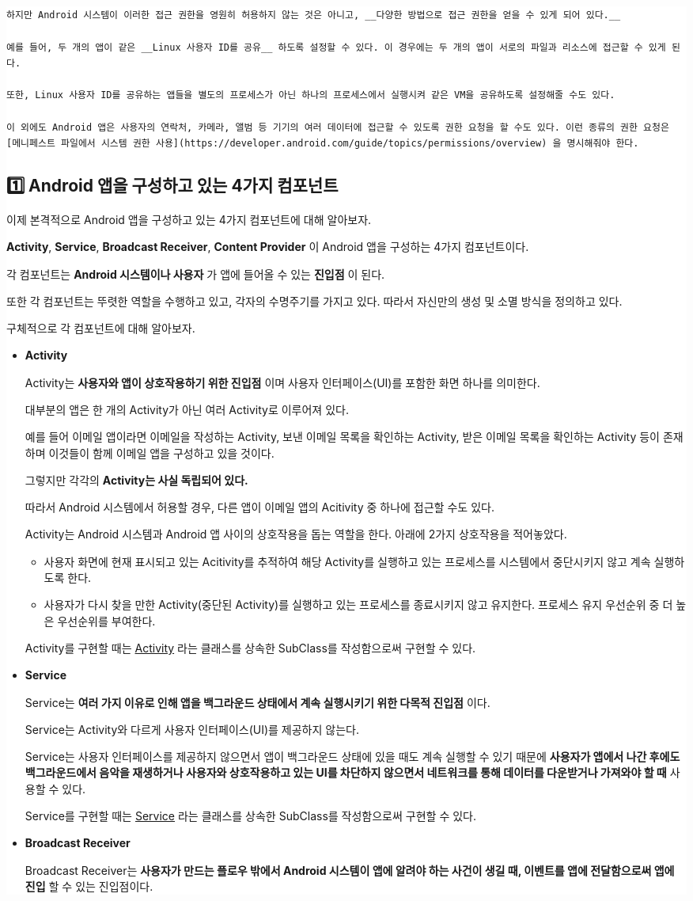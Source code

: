     하지만 Android 시스템이 이러한 접근 권한을 영원히 허용하지 않는 것은 아니고, __다양한 방법으로 접근 권한을 얻을 수 있게 되어 있다.__

    예를 들어, 두 개의 앱이 같은 __Linux 사용자 ID를 공유__ 하도록 설정할 수 있다. 이 경우에는 두 개의 앱이 서로의 파일과 리소스에 접근할 수 있게 된다.

    또한, Linux 사용자 ID를 공유하는 앱들을 별도의 프로세스가 아닌 하나의 프로세스에서 실행시켜 같은 VM을 공유하도록 설정해줄 수도 있다. 

    이 외에도 Android 앱은 사용자의 연락처, 카메라, 앨범 등 기기의 여러 데이터에 접근할 수 있도록 권한 요청을 할 수도 있다. 이런 종류의 권한 요청은 [메니페스트 파일에서 시스템 권한 사용](https://developer.android.com/guide/topics/permissions/overview) 을 명시해줘야 한다.

## 1️⃣ Android 앱을 구성하고 있는 4가지 컴포넌트

이제 본격적으로 Android 앱을 구성하고 있는 4가지 컴포넌트에 대해 알아보자.

__Activity__, __Service__, __Broadcast Receiver__, __Content Provider__ 이 Android 앱을 구성하는 4가지 컴포넌트이다.

각 컴포넌트는 __Android 시스템이나 사용자__ 가 앱에 들어올 수 있는 __진입점__ 이 된다.

또한 각 컴포넌트는 뚜렷한 역할을 수행하고 있고, 각자의 수명주기를 가지고 있다. 따라서 자신만의 생성 및 소멸 방식을 정의하고 있다.

구체적으로 각 컴포넌트에 대해 알아보자.

* __Activity__

    Activity는 __사용자와 앱이 상호작용하기 위한 진입점__ 이며 사용자 인터페이스(UI)를 포함한 화면 하나를 의미한다.

    대부분의 앱은 한 개의 Activity가 아닌 여러 Activity로 이루어져 있다.

    예를 들어 이메일 앱이라면 이메일을 작성하는 Activity, 보낸 이메일 목록을 확인하는 Activity, 받은 이메일 목록을 확인하는 Activity 등이 존재하며 이것들이 함께 이메일 앱을 구성하고 있을 것이다.

    그렇지만 각각의 __Activity는 사실 독립되어 있다.__

    따라서 Android 시스템에서 허용할 경우, 다른 앱이 이메일 앱의 Acitivity 중 하나에 접근할 수도 있다.

    Activity는 Android 시스템과 Android 앱 사이의 상호작용을 돕는 역할을 한다. 아래에 2가지 상호작용을 적어놓았다.

    * 사용자 화면에 현재 표시되고 있는 Acitivity를 추적하여 해당 Activity를 실행하고 있는 프로세스를 시스템에서 중단시키지 않고 계속 실행하도록 한다.

    * 사용자가 다시 찾을 만한 Activity(중단된 Activity)를 실행하고 있는 프로세스를 종료시키지 않고 유지한다. 프로세스 유지 우선순위 중 더 높은 우선순위를 부여한다.

    Activity를 구현할 때는 [Activity](https://developer.android.com/reference/android/app/Activity) 라는 클래스를 상속한 SubClass를 작성함으로써 구현할 수 있다.

* __Service__

    Service는 __여러 가지 이유로 인해 앱을 백그라운드 상태에서 계속 실행시키기 위한 다목적 진입점__ 이다.

    Service는 Activity와 다르게 사용자 인터페이스(UI)를 제공하지 않는다.

    Service는 사용자 인터페이스를 제공하지 않으면서 앱이 백그라운드 상태에 있을 때도 계속 실행할 수 있기 때문에 __사용자가 앱에서 나간 후에도 백그라운드에서 음악을 재생하거나 사용자와 상호작용하고 있는 UI를 차단하지 않으면서 네트워크를 통해 데이터를 다운받거나 가져와야 할 때__ 사용할 수 있다.

    Service를 구현할 때는 [Service](https://developer.android.com/reference/android/app/Service) 라는 클래스를 상속한 SubClass를 작성함으로써 구현할 수 있다.

* __Broadcast Receiver__

    Broadcast Receiver는 __사용자가 만드는 플로우 밖에서 Android 시스템이 앱에 알려야 하는 사건이 생길 때, 이벤트를 앱에 전달함으로써 앱에 진입__ 할 수 있는 진입점이다.
